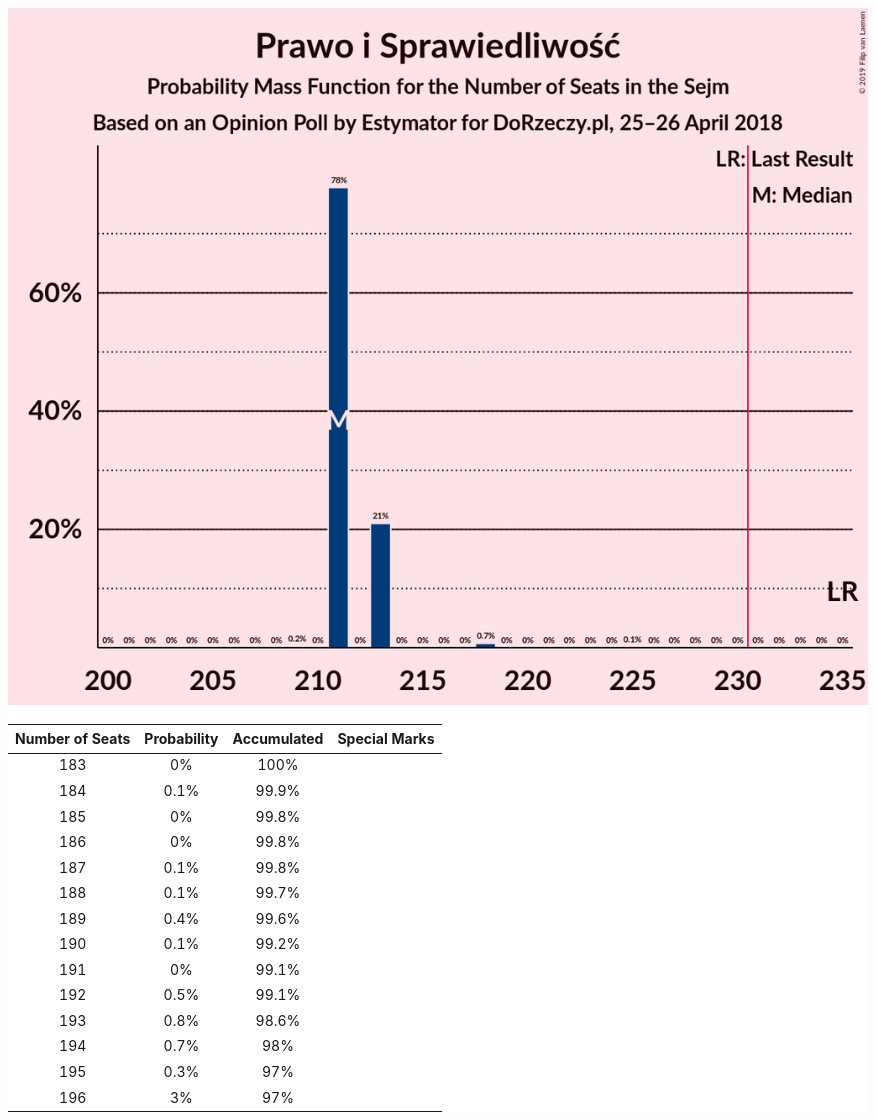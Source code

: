 ![Graph with seats probability mass function not yet produced](2018-04-26-Estymator-seats-pmf-prawoisprawiedliwość.png "Seats Probability Mass Function")

| Number of Seats | Probability | Accumulated | Special Marks |
|:---------------:|:-----------:|:-----------:|:-------------:|
| 183 | 0% | 100% |  |
| 184 | 0.1% | 99.9% |  |
| 185 | 0% | 99.8% |  |
| 186 | 0% | 99.8% |  |
| 187 | 0.1% | 99.8% |  |
| 188 | 0.1% | 99.7% |  |
| 189 | 0.4% | 99.6% |  |
| 190 | 0.1% | 99.2% |  |
| 191 | 0% | 99.1% |  |
| 192 | 0.5% | 99.1% |  |
| 193 | 0.8% | 98.6% |  |
| 194 | 0.7% | 98% |  |
| 195 | 0.3% | 97% |  |
| 196 | 3% | 97% |  |